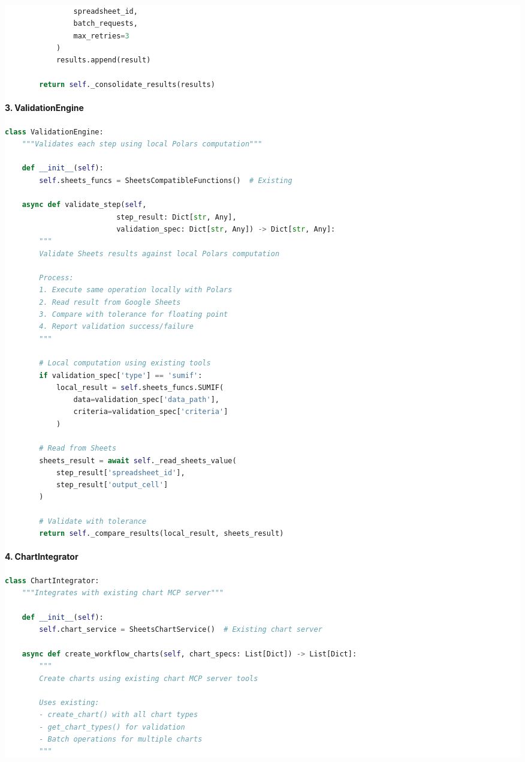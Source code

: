```python
                spreadsheet_id, 
                batch_requests,
                max_retries=3
            )
            results.append(result)
            
        return self._consolidate_results(results)
```

#### 3. ValidationEngine
```python
class ValidationEngine:
    """Validates each step using local Polars computation"""
    
    def __init__(self):
        self.sheets_funcs = SheetsCompatibleFunctions()  # Existing
        
    async def validate_step(self, 
                          step_result: Dict[str, Any],
                          validation_spec: Dict[str, Any]) -> Dict[str, Any]:
        """
        Validate Sheets results against local Polars computation
        
        Process:
        1. Execute same operation locally with Polars
        2. Read result from Google Sheets  
        3. Compare with tolerance for floating point
        4. Report validation success/failure
        """
        
        # Local computation using existing tools
        if validation_spec['type'] == 'sumif':
            local_result = self.sheets_funcs.SUMIF(
                data=validation_spec['data_path'],
                criteria=validation_spec['criteria']
            )
            
        # Read from Sheets
        sheets_result = await self._read_sheets_value(
            step_result['spreadsheet_id'],
            step_result['output_cell']
        )
        
        # Validate with tolerance
        return self._compare_results(local_result, sheets_result)
```

#### 4. ChartIntegrator
```python
class ChartIntegrator:
    """Integrates with existing chart MCP server"""
    
    def __init__(self):
        self.chart_service = SheetsChartService()  # Existing chart server
        
    async def create_workflow_charts(self, chart_specs: List[Dict]) -> List[Dict]:
        """
        Create charts using existing chart MCP server tools
        
        Uses existing:
        - create_chart() with all chart types
        - get_chart_types() for validation
        - Batch operations for multiple charts
        """
```
